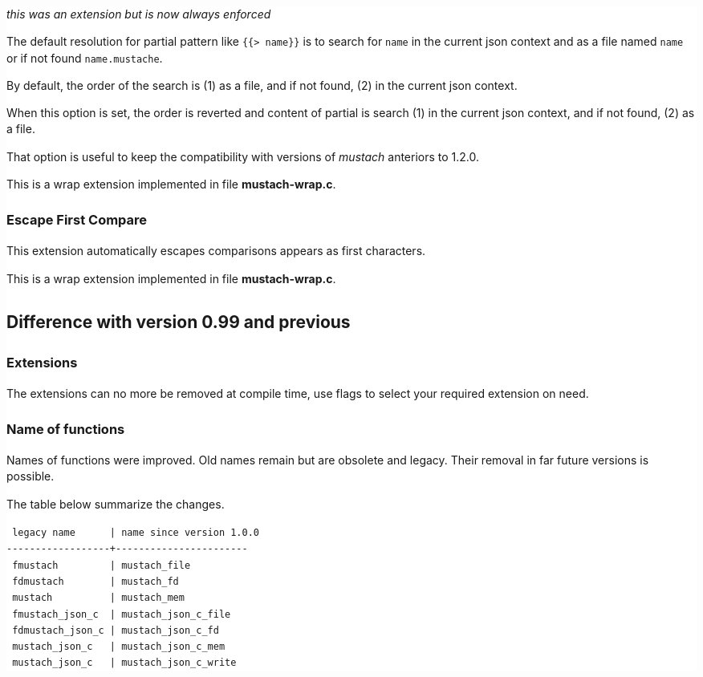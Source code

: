 *this was an extension but is now always enforced*

The default resolution for partial pattern like `{{> name}}`
is to search for `name` in the current json context and
as a file named `name` or if not found `name.mustache`.

By default, the order of the search is (1) as a file,
and if not found, (2) in the current json context.

When this option is set, the order is reverted and content
of partial is search (1) in the current json context,
and if not found, (2) as a file.

That option is useful to keep the compatibility with
versions of *mustach* anteriors to 1.2.0.

This is a wrap extension implemented in file **mustach-wrap.c**.

### Escape First Compare

This extension automatically escapes comparisons appears as
first characters.

This is a wrap extension implemented in file **mustach-wrap.c**.

## Difference with version 0.99 and previous

### Extensions

The extensions can no more be removed at compile time, use
flags to select your required extension on need.

### Name of functions

Names of functions were improved. Old names remain but are obsolete
and legacy. Their removal in far future versions is possible.

The table below summarize the changes.

     legacy name      | name since version 1.0.0
    ------------------+-----------------------
     fmustach         | mustach_file
     fdmustach        | mustach_fd
     mustach          | mustach_mem
     fmustach_json_c  | mustach_json_c_file
     fdmustach_json_c | mustach_json_c_fd
     mustach_json_c   | mustach_json_c_mem
     mustach_json_c   | mustach_json_c_write
